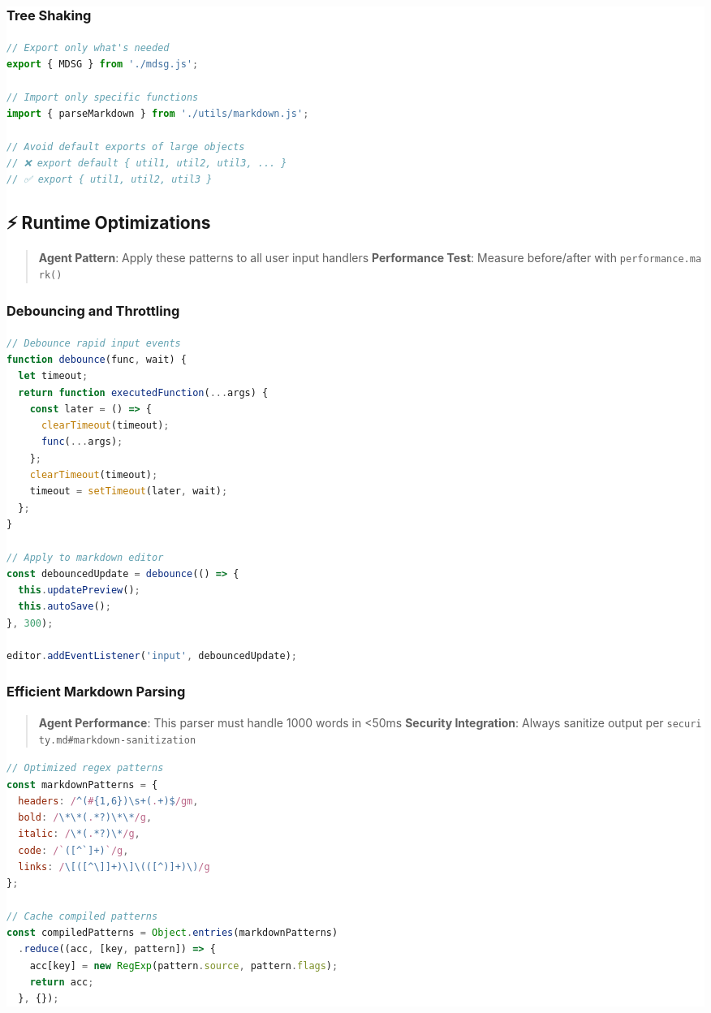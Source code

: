 ### Tree Shaking
```javascript
// Export only what's needed
export { MDSG } from './mdsg.js';

// Import only specific functions
import { parseMarkdown } from './utils/markdown.js';

// Avoid default exports of large objects
// ❌ export default { util1, util2, util3, ... }
// ✅ export { util1, util2, util3 }
```

## ⚡ Runtime Optimizations

> **Agent Pattern**: Apply these patterns to all user input handlers
> **Performance Test**: Measure before/after with `performance.mark()`

### Debouncing and Throttling
```javascript
// Debounce rapid input events
function debounce(func, wait) {
  let timeout;
  return function executedFunction(...args) {
    const later = () => {
      clearTimeout(timeout);
      func(...args);
    };
    clearTimeout(timeout);
    timeout = setTimeout(later, wait);
  };
}

// Apply to markdown editor
const debouncedUpdate = debounce(() => {
  this.updatePreview();
  this.autoSave();
}, 300);

editor.addEventListener('input', debouncedUpdate);
```

### Efficient Markdown Parsing

> **Agent Performance**: This parser must handle 1000 words in <50ms
> **Security Integration**: Always sanitize output per `security.md#markdown-sanitization`

```javascript
// Optimized regex patterns
const markdownPatterns = {
  headers: /^(#{1,6})\s+(.+)$/gm,
  bold: /\*\*(.*?)\*\*/g,
  italic: /\*(.*?)\*/g,
  code: /`([^`]+)`/g,
  links: /\[([^\]]+)\]\(([^)]+)\)/g
};

// Cache compiled patterns
const compiledPatterns = Object.entries(markdownPatterns)
  .reduce((acc, [key, pattern]) => {
    acc[key] = new RegExp(pattern.source, pattern.flags);
    return acc;
  }, {});
```
